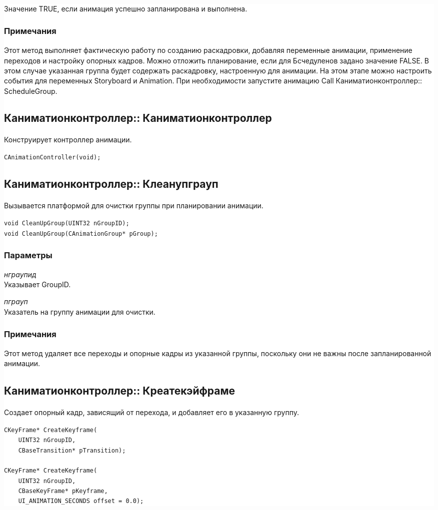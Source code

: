 Значение TRUE, если анимация успешно запланирована и выполнена.

### <a name="remarks"></a>Примечания

Этот метод выполняет фактическую работу по созданию раскадровки, добавляя переменные анимации, применение переходов и настройку опорных кадров. Можно отложить планирование, если для Бсчедуленов задано значение FALSE. В этом случае указанная группа будет содержать раскадровку, настроенную для анимации. На этом этапе можно настроить события для переменных Storyboard и Animation. При необходимости запустите анимацию Call Каниматионконтроллер:: ScheduleGroup.

##  <a name="canimationcontroller"></a>Каниматионконтроллер:: Каниматионконтроллер

Конструирует контроллер анимации.

```
CAnimationController(void);
```

##  <a name="cleanupgroup"></a>Каниматионконтроллер:: Клеанупграуп

Вызывается платформой для очистки группы при планировании анимации.

```
void CleanUpGroup(UINT32 nGroupID);
void CleanUpGroup(CAnimationGroup* pGroup);
```

### <a name="parameters"></a>Параметры

*нграупид*<br/>
Указывает GroupID.

*пграуп*<br/>
Указатель на группу анимации для очистки.

### <a name="remarks"></a>Примечания

Этот метод удаляет все переходы и опорные кадры из указанной группы, поскольку они не важны после запланированной анимации.

##  <a name="createkeyframe"></a>Каниматионконтроллер:: Креатекэйфраме

Создает опорный кадр, зависящий от перехода, и добавляет его в указанную группу.

```
CKeyFrame* CreateKeyframe(
    UINT32 nGroupID,
    CBaseTransition* pTransition);

CKeyFrame* CreateKeyframe(
    UINT32 nGroupID,
    CBaseKeyFrame* pKeyframe,
    UI_ANIMATION_SECONDS offset = 0.0);
```
